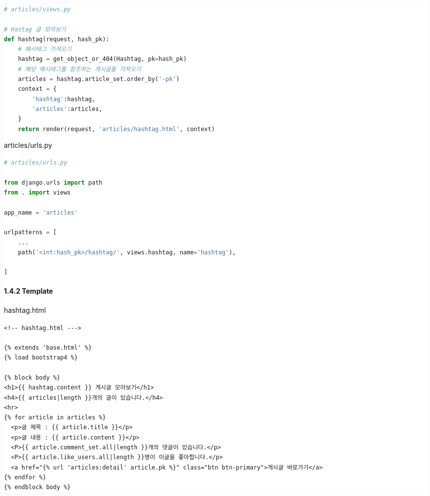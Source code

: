 ```python
# articles/views.py

# Hastag 글 모아보기
def hashtag(request, hash_pk):
    # 해시태그 가져오기
    hashtag = get_object_or_404(Hashtag, pk=hash_pk)
    # 해당 해시태그를 참조하는 게시글들 가져오기
    articles = hashtag.article_set.order_by('-pk')
    context = {
        'hashtag':hashtag,
        'articles':articles,
    }
    return render(request, 'articles/hashtag.html', context)
```

articles/urls.py

```python
# articles/urls.py

from django.urls import path
from . import views

app_name = 'articles'

urlpatterns = [
    ...
    path('<int:hash_pk>/hashtag/', views.hashtag, name='hashtag'),

]
```

#### 1.4.2 Template

hashtag.html

```django
<!-- hashtag.html --->

{% extends 'base.html' %}
{% load bootstrap4 %}

{% block body %}
<h1>{{ hashtag.content }} 게시글 모아보기</h1>
<h4>{{ articles|length }}개의 글이 있습니다.</h4>
<hr>
{% for article in articles %}
  <p>글 제목 : {{ article.title }}</p>
  <p>글 내용 : {{ article.content }}</p>
  <P>{{ article.comment_set.all|length }}개의 댓글이 있습니다.</p>
  <P>{{ article.like_users.all|length }}명이 이글을 좋아합니다.</p>
  <a href="{% url 'articles:detail' article.pk %}" class="btn btn-primary">게시글 바로가기</a>
{% endfor %}
{% endblock body %}
```

